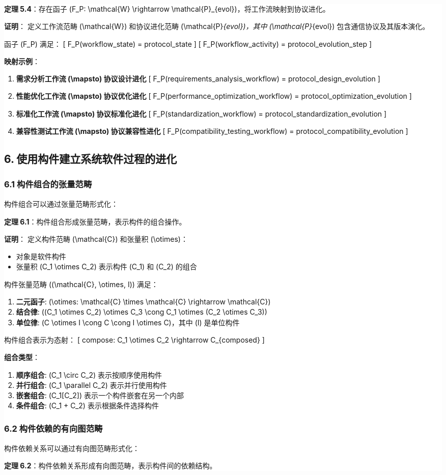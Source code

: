 **定理 5.4**：存在函子 \(F_P: \mathcal{W} \rightarrow \mathcal{P}_{evol}\)，将工作流映射到协议进化。

**证明**：
定义工作流范畴 \(\mathcal{W}\) 和协议进化范畴 \(\mathcal{P}_{evol}\)，其中 \(\mathcal{P}_{evol}\) 包含通信协议及其版本演化。

函子 \(F_P\) 满足：
\[ F_P(workflow\_state) = protocol\_state \]
\[ F_P(workflow\_activity) = protocol\_evolution\_step \]

**映射示例**：

1. **需求分析工作流 \(\mapsto\) 协议设计进化**
\[ F_P(requirements\_analysis\_workflow) = protocol\_design\_evolution \]

2. **性能优化工作流 \(\mapsto\) 协议优化进化**
\[ F_P(performance\_optimization\_workflow) = protocol\_optimization\_evolution \]

3. **标准化工作流 \(\mapsto\) 协议标准化进化**
\[ F_P(standardization\_workflow) = protocol\_standardization\_evolution \]

4. **兼容性测试工作流 \(\mapsto\) 协议兼容性进化**
\[ F_P(compatibility\_testing\_workflow) = protocol\_compatibility\_evolution \]

## 6. 使用构件建立系统软件过程的进化

### 6.1 构件组合的张量范畴

构件组合可以通过张量范畴形式化：

**定理 6.1**：构件组合形成张量范畴，表示构件的组合操作。

**证明**：
定义构件范畴 \(\mathcal{C}\) 和张量积 \(\otimes\)：

- 对象是软件构件
- 张量积 \(C_1 \otimes C_2\) 表示构件 \(C_1\) 和 \(C_2\) 的组合

构件张量范畴 \((\mathcal{C}, \otimes, I)\) 满足：

1. **二元函子**: \(\otimes: \mathcal{C} \times \mathcal{C} \rightarrow \mathcal{C}\)
2. **结合律**: \((C_1 \otimes C_2) \otimes C_3 \cong C_1 \otimes (C_2 \otimes C_3)\)
3. **单位律**: \(C \otimes I \cong C \cong I \otimes C\)，其中 \(I\) 是单位构件

构件组合表示为态射：
\[ compose: C_1 \otimes C_2 \rightarrow C_{composed} \]

**组合类型**：

1. **顺序组合**: \(C_1 \circ C_2\) 表示按顺序使用构件
2. **并行组合**: \(C_1 \parallel C_2\) 表示并行使用构件
3. **嵌套组合**: \(C_1[C_2]\) 表示一个构件嵌套在另一个内部
4. **条件组合**: \(C_1 + C_2\) 表示根据条件选择构件

### 6.2 构件依赖的有向图范畴

构件依赖关系可以通过有向图范畴形式化：

**定理 6.2**：构件依赖关系形成有向图范畴，表示构件间的依赖结构。

